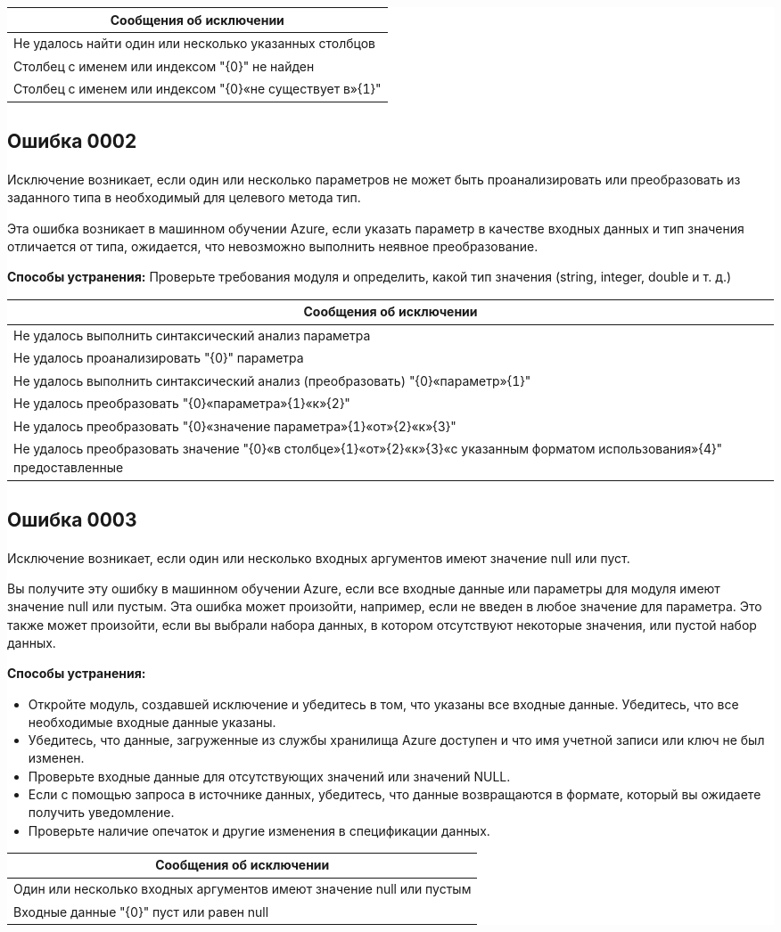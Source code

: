 |Сообщения об исключении|  
|------------------------|  
|Не удалось найти один или несколько указанных столбцов|  
|Столбец с именем или индексом "{0}" не найден|  
|Столбец с именем или индексом "{0}«не существует в»{1}"|  
 

## <a name="error-0002"></a>Ошибка 0002  
 Исключение возникает, если один или несколько параметров не может быть проанализировать или преобразовать из заданного типа в необходимый для целевого метода тип.  
  
 Эта ошибка возникает в машинном обучении Azure, если указать параметр в качестве входных данных и тип значения отличается от типа, ожидается, что невозможно выполнить неявное преобразование.  
  
**Способы устранения:** Проверьте требования модуля и определить, какой тип значения (string, integer, double и т. д.)  
  
|Сообщения об исключении|  
|------------------------|  
|Не удалось выполнить синтаксический анализ параметра|  
|Не удалось проанализировать "{0}" параметра|  
|Не удалось выполнить синтаксический анализ (преобразовать) "{0}«параметр»{1}"|  
|Не удалось преобразовать "{0}«параметра»{1}«к»{2}"|  
|Не удалось преобразовать "{0}«значение параметра»{1}«от»{2}«к»{3}"|  
|Не удалось преобразовать значение "{0}«в столбце»{1}«от»{2}«к»{3}«с указанным форматом использования»{4}" предоставленные|  
  

## <a name="error-0003"></a>Ошибка 0003  
 Исключение возникает, если один или несколько входных аргументов имеют значение null или пуст.  
  
 Вы получите эту ошибку в машинном обучении Azure, если все входные данные или параметры для модуля имеют значение null или пустым.  Эта ошибка может произойти, например, если не введен в любое значение для параметра. Это также может произойти, если вы выбрали набора данных, в котором отсутствуют некоторые значения, или пустой набор данных.  
  
**Способы устранения:**
 
+ Откройте модуль, создавшей исключение и убедитесь в том, что указаны все входные данные. Убедитесь, что все необходимые входные данные указаны. 
+ Убедитесь, что данные, загруженные из службы хранилища Azure доступен и что имя учетной записи или ключ не был изменен.  
+ Проверьте входные данные для отсутствующих значений или значений NULL.
+ Если с помощью запроса в источнике данных, убедитесь, что данные возвращаются в формате, который вы ожидаете получить уведомление. 
+ Проверьте наличие опечаток и другие изменения в спецификации данных.
  
|Сообщения об исключении|  
|------------------------|  
|Один или несколько входных аргументов имеют значение null или пустым|  
|Входные данные "{0}" пуст или равен null|  
  